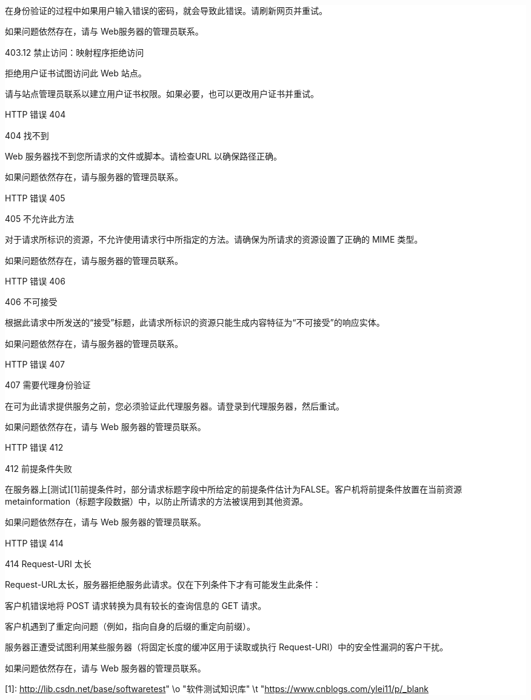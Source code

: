 在身份验证的过程中如果用户输入错误的密码，就会导致此错误。请刷新网页并重试。   
  
如果问题依然存在，请与 Web服务器的管理员联系。   
  
403.12 禁止访问：映射程序拒绝访问   
  
拒绝用户证书试图访问此 Web 站点。   
  
请与站点管理员联系以建立用户证书权限。如果必要，也可以更改用户证书并重试。 

HTTP 错误 404   
  
404 找不到   
  
Web 服务器找不到您所请求的文件或脚本。请检查URL 以确保路径正确。   
  
如果问题依然存在，请与服务器的管理员联系。 

HTTP 错误 405   
  
405 不允许此方法   
  
对于请求所标识的资源，不允许使用请求行中所指定的方法。请确保为所请求的资源设置了正确的 MIME 类型。   
  
如果问题依然存在，请与服务器的管理员联系。 

HTTP 错误 406   
  
406 不可接受   
  
根据此请求中所发送的“接受”标题，此请求所标识的资源只能生成内容特征为“不可接受”的响应实体。   
  
如果问题依然存在，请与服务器的管理员联系。 

HTTP 错误 407   
  
407 需要代理身份验证   
  
在可为此请求提供服务之前，您必须验证此代理服务器。请登录到代理服务器，然后重试。   
  
如果问题依然存在，请与 Web 服务器的管理员联系。 

HTTP 错误 412   
  
412 前提条件失败   
  
在服务器上[测试][1]前提条件时，部分请求标题字段中所给定的前提条件估计为FALSE。客户机将前提条件放置在当前资源 metainformation（标题字段数据）中，以防止所请求的方法被误用到其他资源。   
  
如果问题依然存在，请与 Web 服务器的管理员联系。 

HTTP 错误 414   
  
414 Request-URI 太长   
  
Request-URL太长，服务器拒绝服务此请求。仅在下列条件下才有可能发生此条件：   
  
客户机错误地将 POST 请求转换为具有较长的查询信息的 GET 请求。   
  
客户机遇到了重定向问题（例如，指向自身的后缀的重定向前缀）。   
  
服务器正遭受试图利用某些服务器（将固定长度的缓冲区用于读取或执行 Request-URI）中的安全性漏洞的客户干扰。   
  
如果问题依然存在，请与 Web 服务器的管理员联系。 


 [1]: http://lib.csdn.net/base/softwaretest" \o "软件测试知识库" \t "https://www.cnblogs.com/ylei11/p/_blank